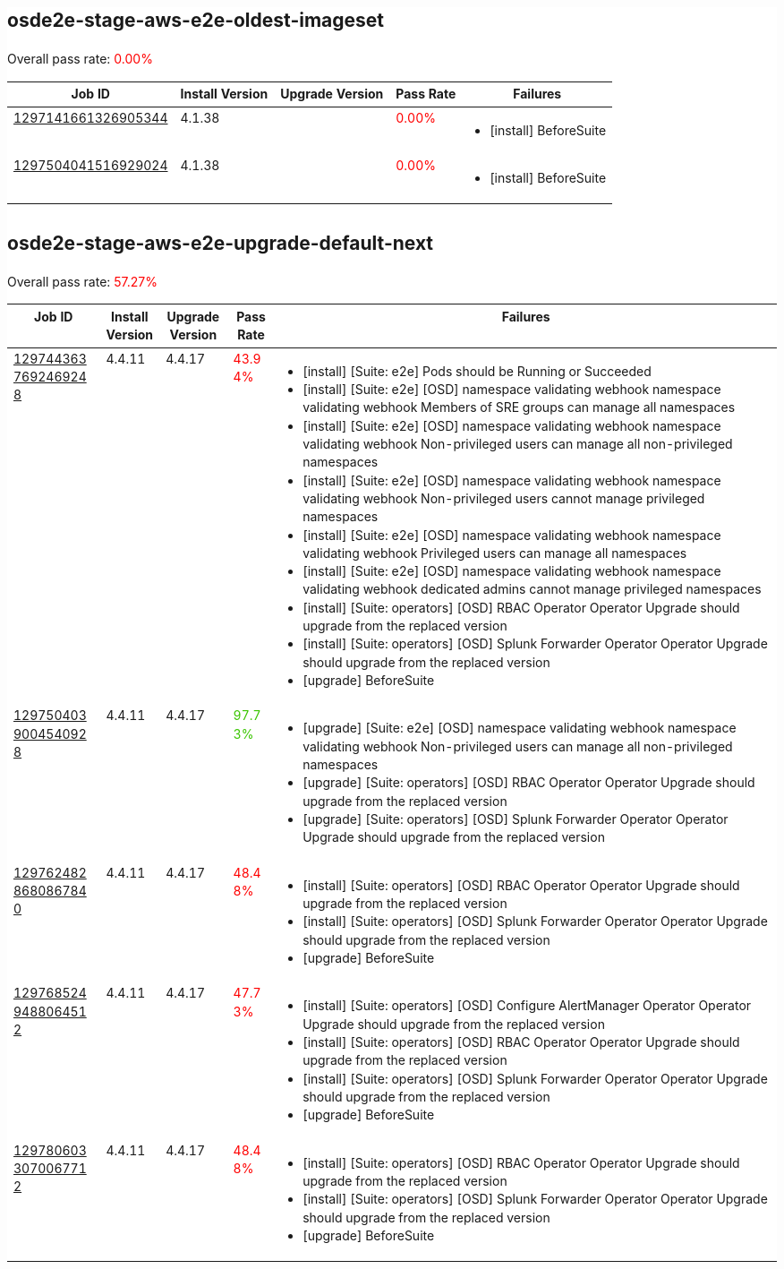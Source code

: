 

## osde2e-stage-aws-e2e-oldest-imageset

Overall pass rate: <span style="color:#ff0000;">0.00%</span>

| Job ID | Install Version | Upgrade Version | Pass Rate | Failures |
|--------|-----------------|-----------------|-----------|----------|
[1297141661326905344](https://prow.ci.openshift.org/view/gs/origin-ci-test/logs/osde2e-stage-aws-e2e-oldest-imageset/1297141661326905344) | 4.1.38 |  | <span style="color:#ff0000;">0.00%</span>|<ul><li>[install] BeforeSuite</li></ul>
[1297504041516929024](https://prow.ci.openshift.org/view/gs/origin-ci-test/logs/osde2e-stage-aws-e2e-oldest-imageset/1297504041516929024) | 4.1.38 |  | <span style="color:#ff0000;">0.00%</span>|<ul><li>[install] BeforeSuite</li></ul>



## osde2e-stage-aws-e2e-upgrade-default-next

Overall pass rate: <span style="color:#ff0000;">57.27%</span>

| Job ID | Install Version | Upgrade Version | Pass Rate | Failures |
|--------|-----------------|-----------------|-----------|----------|
[1297443637692469248](https://prow.ci.openshift.org/view/gs/origin-ci-test/logs/osde2e-stage-aws-e2e-upgrade-default-next/1297443637692469248) | 4.4.11 | 4.4.17 | <span style="color:#ff0000;">43.94%</span>|<ul><li>[install] [Suite: e2e] Pods should be Running or Succeeded</li><li>[install] [Suite: e2e] [OSD] namespace validating webhook namespace validating webhook Members of SRE groups can manage all namespaces</li><li>[install] [Suite: e2e] [OSD] namespace validating webhook namespace validating webhook Non-privileged users can manage all non-privileged namespaces</li><li>[install] [Suite: e2e] [OSD] namespace validating webhook namespace validating webhook Non-privileged users cannot manage privileged namespaces</li><li>[install] [Suite: e2e] [OSD] namespace validating webhook namespace validating webhook Privileged users can manage all namespaces</li><li>[install] [Suite: e2e] [OSD] namespace validating webhook namespace validating webhook dedicated admins cannot manage privileged namespaces</li><li>[install] [Suite: operators] [OSD] RBAC Operator Operator Upgrade should upgrade from the replaced version</li><li>[install] [Suite: operators] [OSD] Splunk Forwarder Operator Operator Upgrade should upgrade from the replaced version</li><li>[upgrade] BeforeSuite</li></ul>
[1297504039004540928](https://prow.ci.openshift.org/view/gs/origin-ci-test/logs/osde2e-stage-aws-e2e-upgrade-default-next/1297504039004540928) | 4.4.11 | 4.4.17 | <span style="color:#3ac500;">97.73%</span>|<ul><li>[upgrade] [Suite: e2e] [OSD] namespace validating webhook namespace validating webhook Non-privileged users can manage all non-privileged namespaces</li><li>[upgrade] [Suite: operators] [OSD] RBAC Operator Operator Upgrade should upgrade from the replaced version</li><li>[upgrade] [Suite: operators] [OSD] Splunk Forwarder Operator Operator Upgrade should upgrade from the replaced version</li></ul>
[1297624828680867840](https://prow.ci.openshift.org/view/gs/origin-ci-test/logs/osde2e-stage-aws-e2e-upgrade-default-next/1297624828680867840) | 4.4.11 | 4.4.17 | <span style="color:#ff0000;">48.48%</span>|<ul><li>[install] [Suite: operators] [OSD] RBAC Operator Operator Upgrade should upgrade from the replaced version</li><li>[install] [Suite: operators] [OSD] Splunk Forwarder Operator Operator Upgrade should upgrade from the replaced version</li><li>[upgrade] BeforeSuite</li></ul>
[1297685249488064512](https://prow.ci.openshift.org/view/gs/origin-ci-test/logs/osde2e-stage-aws-e2e-upgrade-default-next/1297685249488064512) | 4.4.11 | 4.4.17 | <span style="color:#ff0000;">47.73%</span>|<ul><li>[install] [Suite: operators] [OSD] Configure AlertManager Operator Operator Upgrade should upgrade from the replaced version</li><li>[install] [Suite: operators] [OSD] RBAC Operator Operator Upgrade should upgrade from the replaced version</li><li>[install] [Suite: operators] [OSD] Splunk Forwarder Operator Operator Upgrade should upgrade from the replaced version</li><li>[upgrade] BeforeSuite</li></ul>
[1297806033070067712](https://prow.ci.openshift.org/view/gs/origin-ci-test/logs/osde2e-stage-aws-e2e-upgrade-default-next/1297806033070067712) | 4.4.11 | 4.4.17 | <span style="color:#ff0000;">48.48%</span>|<ul><li>[install] [Suite: operators] [OSD] RBAC Operator Operator Upgrade should upgrade from the replaced version</li><li>[install] [Suite: operators] [OSD] Splunk Forwarder Operator Operator Upgrade should upgrade from the replaced version</li><li>[upgrade] BeforeSuite</li></ul>
